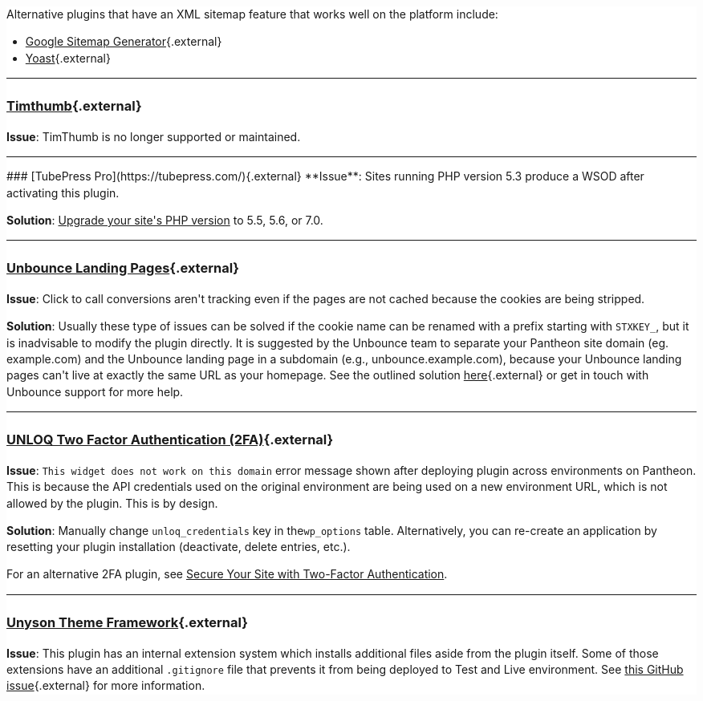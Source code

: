 Alternative plugins that have an XML sitemap feature that works well on the platform include:

* [Google Sitemap Generator](https://wordpress.org/plugins/google-sitemap-generator/){.external}
* [Yoast](https://wordpress.org/plugins/wordpress-seo/){.external}

<hr>

### [Timthumb](https://code.google.com/p/timthumb/){.external}
**Issue**: TimThumb is no longer supported or maintained.
<hr>
### [TubePress Pro](https://tubepress.com/){.external}
**Issue**: Sites running PHP version 5.3 produce a WSOD after activating this plugin.

**Solution**: [Upgrade your site's PHP version](/docs/php-versions) to 5.5, 5.6, or 7.0.
<hr>

### [Unbounce Landing Pages](https://wordpress.org/plugins/unbounce/){.external}
**Issue**: Click to call conversions aren't tracking even if the pages are not cached because the cookies are being stripped.

 **Solution**: Usually these type of issues can be solved if the cookie name can be renamed with a prefix starting with `STXKEY_`, but it is inadvisable to modify the plugin directly. It is suggested by the Unbounce team to separate your Pantheon site domain (eg. example.com) and the Unbounce landing page in a subdomain (e.g., unbounce.example.com), because your Unbounce landing pages can't live at exactly the same URL as your homepage. See the outlined solution [here](https://documentation.unbounce.com/hc/en-us/articles/203661044-Connecting-Your-Domain-to-Unbounce){.external} or get in touch with Unbounce support for more help.

<hr>

### [UNLOQ Two Factor Authentication (2FA)](https://wordpress.org/plugins/unloq/){.external}
**Issue**: `This widget does not work on this domain` error message shown after deploying plugin across environments on Pantheon. This is because the API credentials used on the original environment are being used on a new environment URL, which is not allowed by the plugin. This is by design.

**Solution**: Manually change `unloq_credentials` key in the`wp_options` table. Alternatively, you can re-create an application by resetting your plugin installation (deactivate, delete entries, etc.).

For an alternative 2FA plugin, see [Secure Your Site with Two-Factor Authentication](/docs/guides/two-factor-authentication/#single-site-tfa).

<hr>

### [Unyson Theme Framework](https://wordpress.org/plugins/unyson/){.external}
**Issue**: This plugin has an internal extension system which installs additional files aside from the plugin itself. Some of those extensions have an additional `.gitignore` file that prevents it from being deployed to Test and Live environment. See [this GitHub issue](https://github.com/ThemeFuse/Unyson/issues/3615){.external} for more information.
